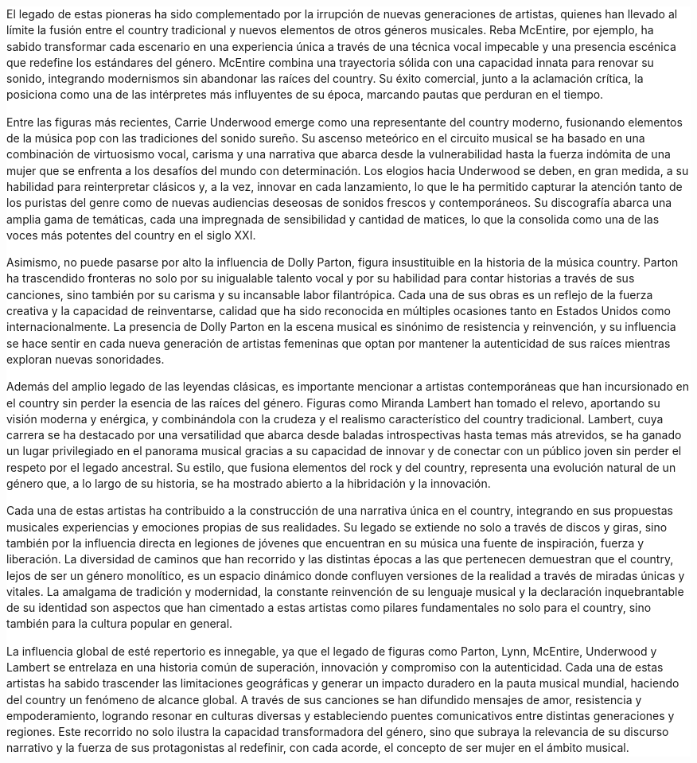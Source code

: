 El legado de estas pioneras ha sido complementado por la irrupción de nuevas generaciones de artistas, quienes han llevado al límite la fusión entre el country tradicional y nuevos elementos de otros géneros musicales. Reba McEntire, por ejemplo, ha sabido transformar cada escenario en una experiencia única a través de una técnica vocal impecable y una presencia escénica que redefine los estándares del género. McEntire combina una trayectoria sólida con una capacidad innata para renovar su sonido, integrando modernismos sin abandonar las raíces del country. Su éxito comercial, junto a la aclamación crítica, la posiciona como una de las intérpretes más influyentes de su época, marcando pautas que perduran en el tiempo.

Entre las figuras más recientes, Carrie Underwood emerge como una representante del country moderno, fusionando elementos de la música pop con las tradiciones del sonido sureño. Su ascenso meteórico en el circuito musical se ha basado en una combinación de virtuosismo vocal, carisma y una narrativa que abarca desde la vulnerabilidad hasta la fuerza indómita de una mujer que se enfrenta a los desafíos del mundo con determinación. Los elogios hacia Underwood se deben, en gran medida, a su habilidad para reinterpretar clásicos y, a la vez, innovar en cada lanzamiento, lo que le ha permitido capturar la atención tanto de los puristas del genre como de nuevas audiencias deseosas de sonidos frescos y contemporáneos. Su discografía abarca una amplia gama de temáticas, cada una impregnada de sensibilidad y cantidad de matices, lo que la consolida como una de las voces más potentes del country en el siglo XXI.

Asimismo, no puede pasarse por alto la influencia de Dolly Parton, figura insustituible en la historia de la música country. Parton ha trascendido fronteras no solo por su inigualable talento vocal y por su habilidad para contar historias a través de sus canciones, sino también por su carisma y su incansable labor filantrópica. Cada una de sus obras es un reflejo de la fuerza creativa y la capacidad de reinventarse, calidad que ha sido reconocida en múltiples ocasiones tanto en Estados Unidos como internacionalmente. La presencia de Dolly Parton en la escena musical es sinónimo de resistencia y reinvención, y su influencia se hace sentir en cada nueva generación de artistas femeninas que optan por mantener la autenticidad de sus raíces mientras exploran nuevas sonoridades.

Además del amplio legado de las leyendas clásicas, es importante mencionar a artistas contemporáneas que han incursionado en el country sin perder la esencia de las raíces del género. Figuras como Miranda Lambert han tomado el relevo, aportando su visión moderna y enérgica, y combinándola con la crudeza y el realismo característico del country tradicional. Lambert, cuya carrera se ha destacado por una versatilidad que abarca desde baladas introspectivas hasta temas más atrevidos, se ha ganado un lugar privilegiado en el panorama musical gracias a su capacidad de innovar y de conectar con un público joven sin perder el respeto por el legado ancestral. Su estilo, que fusiona elementos del rock y del country, representa una evolución natural de un género que, a lo largo de su historia, se ha mostrado abierto a la hibridación y la innovación.

Cada una de estas artistas ha contribuido a la construcción de una narrativa única en el country, integrando en sus propuestas musicales experiencias y emociones propias de sus realidades. Su legado se extiende no solo a través de discos y giras, sino también por la influencia directa en legiones de jóvenes que encuentran en su música una fuente de inspiración, fuerza y liberación. La diversidad de caminos que han recorrido y las distintas épocas a las que pertenecen demuestran que el country, lejos de ser un género monolítico, es un espacio dinámico donde confluyen versiones de la realidad a través de miradas únicas y vitales. La amalgama de tradición y modernidad, la constante reinvención de su lenguaje musical y la declaración inquebrantable de su identidad son aspectos que han cimentado a estas artistas como pilares fundamentales no solo para el country, sino también para la cultura popular en general.

La influencia global de esté repertorio es innegable, ya que el legado de figuras como Parton, Lynn, McEntire, Underwood y Lambert se entrelaza en una historia común de superación, innovación y compromiso con la autenticidad. Cada una de estas artistas ha sabido trascender las limitaciones geográficas y generar un impacto duradero en la pauta musical mundial, haciendo del country un fenómeno de alcance global. A través de sus canciones se han difundido mensajes de amor, resistencia y empoderamiento, logrando resonar en culturas diversas y estableciendo puentes comunicativos entre distintas generaciones y regiones. Este recorrido no solo ilustra la capacidad transformadora del género, sino que subraya la relevancia de su discurso narrativo y la fuerza de sus protagonistas al redefinir, con cada acorde, el concepto de ser mujer en el ámbito musical.
